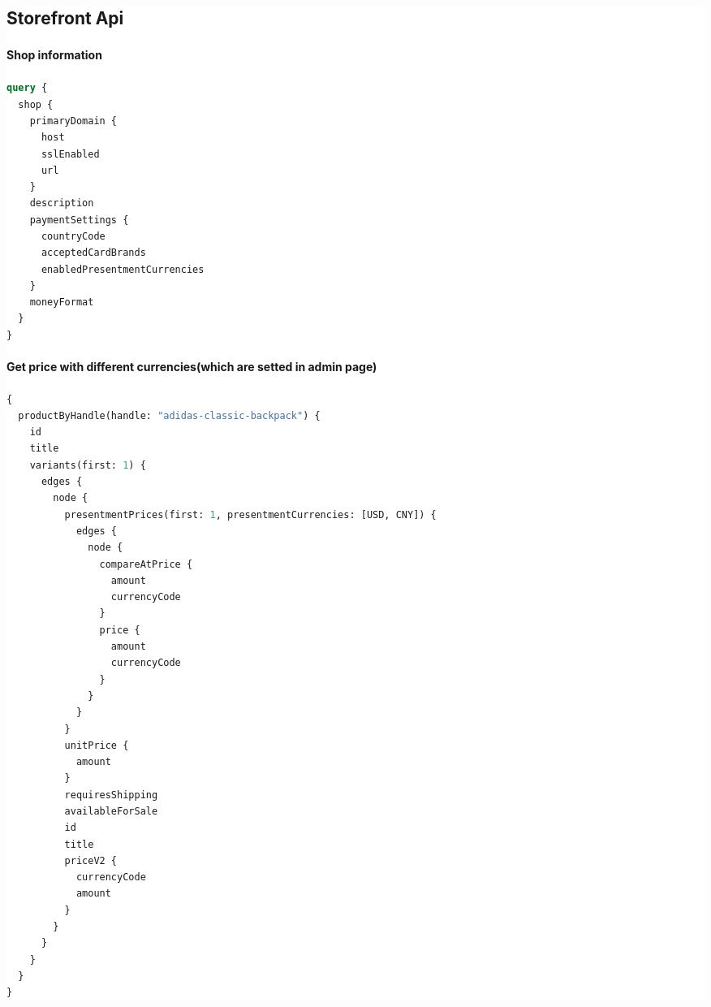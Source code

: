 ## Storefront Api

#### Shop information

```graphql
query {
  shop {
    primaryDomain {
      host
      sslEnabled
      url
    }
    description
    paymentSettings {
      countryCode
      acceptedCardBrands
      enabledPresentmentCurrencies
    }
    moneyFormat
  }
}
```

#### Get price with different currencies(which are setted in admin page)

```graphql
{
  productByHandle(handle: "adidas-classic-backpack") {
    id
    title
    variants(first: 1) {
      edges {
        node {
          presentmentPrices(first: 1, presentmentCurrencies: [USD, CNY]) {
            edges {
              node {
                compareAtPrice {
                  amount
                  currencyCode
                }
                price {
                  amount
                  currencyCode
                }
              }
            }
          }
          unitPrice {
            amount
          }
          requiresShipping
          availableForSale
          id
          title
          priceV2 {
            currencyCode
            amount
          }
        }
      }
    }
  }
}
```